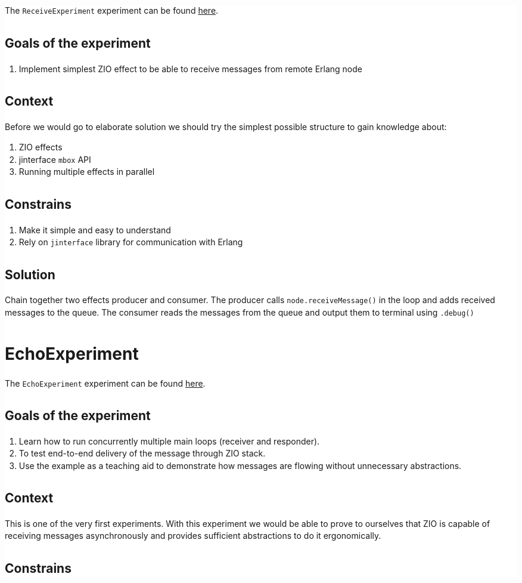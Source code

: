 The `ReceiveExperiment` experiment can be found [here](https://github.ibm.com/cloudant/ziose/blob/b0bf77376e2d31ecd769fe1697807329b4d8b833/experiments/src/main/scala/com/cloudant/ziose/experiments/ReceiveExperiment.scala).

## Goals of the experiment

1. Implement simplest ZIO effect to be able to receive messages from remote Erlang node

## Context

Before we would go to elaborate solution we should try the simplest possible structure to gain knowledge about:

1. ZIO effects
2. jinterface `mbox` API
3. Running multiple effects in parallel

## Constrains

1. Make it simple and easy to understand
2. Rely on `jinterface` library for communication with Erlang

## Solution

Chain together two effects producer and consumer.
The producer calls `node.receiveMessage()` in the loop and adds received messages to the queue.
The consumer reads the messages from the queue and output them to terminal using `.debug()`

# EchoExperiment

The `EchoExperiment` experiment can be found [here](https://github.ibm.com/cloudant/ziose/blob/b0bf77376e2d31ecd769fe1697807329b4d8b833/experiments/src/main/scala/com/cloudant/ziose/experiments/EchoExperiment.scala).

## Goals of the experiment

1. Learn how to run concurrently multiple main loops (receiver and responder).
2. To test end-to-end delivery of the message through ZIO stack.
3. Use the example as a teaching aid to demonstrate how messages are flowing without unnecessary abstractions.

## Context

This is one of the very first experiments. With this experiment we would be able to prove to ourselves that ZIO is capable of receiving messages asynchronously and provides sufficient abstractions to do it ergonomically.

## Constrains

